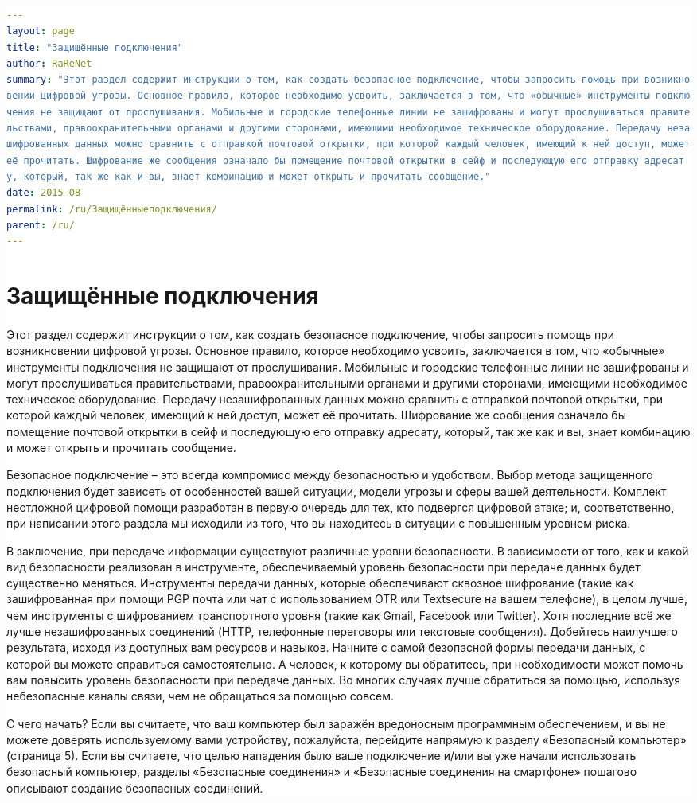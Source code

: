 ```yaml
---
layout: page
title: "Защищённые подключения"
author: RaReNet
summary: "Этот раздел содержит инструкции о том, как создать безопасное подключение, чтобы запросить помощь при возникновении цифровой угрозы. Основное правило, которое необходимо усвоить, заключается в том, что «обычные» инструменты подключения не защищают от прослушивания. Мобильные и городские телефонные линии не зашифрованы и могут прослушиваться правительствами, правоохранительными органами и другими сторонами, имеющими необходимое техническое оборудование. Передачу незашифрованных данных можно сравнить с отправкой почтовой открытки, при которой каждый человек, имеющий к ней доступ, может её прочитать. Шифрование же сообщения означало бы помещение почтовой открытки в сейф и последующую его отправку адресату, который, так же как и вы, знает комбинацию и может открыть и прочитать сообщение."
date: 2015-08
permalink: /ru/Защищённыеподключения/
parent: /ru/
---
```


# Защищённые подключения

Этот раздел содержит инструкции о том, как создать безопасное подключение, чтобы запросить помощь при возникновении цифровой угрозы. Основное правило, которое необходимо усвоить, заключается в том, что «обычные» инструменты подключения не защищают от прослушивания. Мобильные и городские телефонные линии не зашифрованы и могут прослушиваться правительствами, правоохранительными органами и другими сторонами, имеющими необходимое техническое оборудование. Передачу незашифрованных данных можно сравнить с отправкой почтовой открытки, при которой каждый человек, имеющий к ней доступ, может её прочитать. Шифрование же сообщения означало бы помещение почтовой открытки в сейф и последующую его отправку адресату, который, так же как и вы, знает комбинацию и может открыть и прочитать сообщение. 

Безопасное подключение – это всегда компромисс между безопасностью и удобством. Выбор метода защищенного подключения будет зависеть от особенностей вашей ситуации, модели угрозы и сферы вашей деятельности. Комплект неотложной цифровой помощи разработан в первую очередь для тех, кто подвергся цифровой атаке; и, соответственно, при написании этого раздела мы исходили из того, что вы находитесь в ситуации с повышенным уровнем риска.

В заключение, при передаче информации существуют различные уровни безопасности. В зависимости от того, как и какой вид безопасности реализован в инструменте, обеспечиваемый уровень безопасности при передаче данных будет существенно меняться. Инструменты передачи данных, которые обеспечивают сквозное шифрование (такие как зашифрованная при помощи PGP почта или чат с использованием OTR или Textsecure на вашем телефоне), в целом лучше, чем инструменты с шифрованием транспортного уровня (такие как Gmail, Facebook или Twitter). Хотя последние всё же лучше незашифрованных соединений (HTTP, телефонные переговоры или текстовые сообщения). Добейтесь наилучшего результата, исходя из доступных вам ресурсов и навыков. Начните с самой безопасной формы передачи данных, с которой вы можете справиться самостоятельно. А человек, к которому вы обратитесь, при необходимости может помочь вам повысить уровень безопасности при передаче данных. Во многих случаях лучше обратиться за помощью, используя небезопасные каналы связи, чем не обращаться за помощью совсем.

С чего начать? Если вы считаете, что ваш компьютер был заражён вредоносным программным обеспечением, и вы не можете доверять используемому вами устройству, пожалуйста, перейдите напрямую к разделу «Безопасный компьютер» (страница 5). Если вы считаете, что целью нападения было ваше подключение и/или вы уже начали использовать безопасный компьютер, разделы «Безопасные соединения» и «Безопасные соединения на смартфоне» пошагово описывают создание безопасных соединений.
